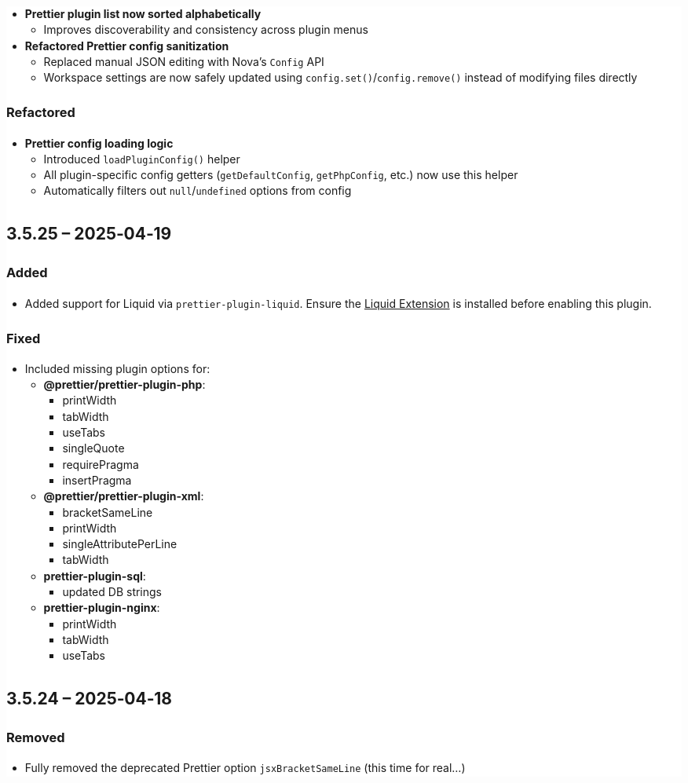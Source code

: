 - **Prettier plugin list now sorted alphabetically**
  - Improves discoverability and consistency across plugin menus
- **Refactored Prettier config sanitization**
  - Replaced manual JSON editing with Nova’s `Config` API
  - Workspace settings are now safely updated using `config.set()`/`config.remove()`
    instead of modifying files directly

### Refactored

- **Prettier config loading logic**
  - Introduced `loadPluginConfig()` helper
  - All plugin-specific config getters (`getDefaultConfig`, `getPhpConfig`, etc.)
    now use this helper
  - Automatically filters out `null`/`undefined` options from config

## 3.5.25 – 2025‑04‑19

### Added

- Added support for Liquid via `prettier-plugin-liquid`. Ensure the
  [Liquid Extension](https://extensions.panic.com/extensions/me.arthr/me.arthr.Liquid/)
  is installed before enabling this plugin.

### Fixed

- Included missing plugin options for:
  - **@prettier/prettier-plugin-php**:
    - printWidth
    - tabWidth
    - useTabs
    - singleQuote
    - requirePragma
    - insertPragma
  - **@prettier/prettier-plugin-xml**:
    - bracketSameLine
    - printWidth
    - singleAttributePerLine
    - tabWidth
  - **prettier-plugin-sql**:
    - updated DB strings
  - **prettier-plugin-nginx**:
    - printWidth
    - tabWidth
    - useTabs

## 3.5.24 – 2025‑04‑18

### Removed

- Fully removed the deprecated Prettier option `jsxBracketSameLine` (this time for real…)
